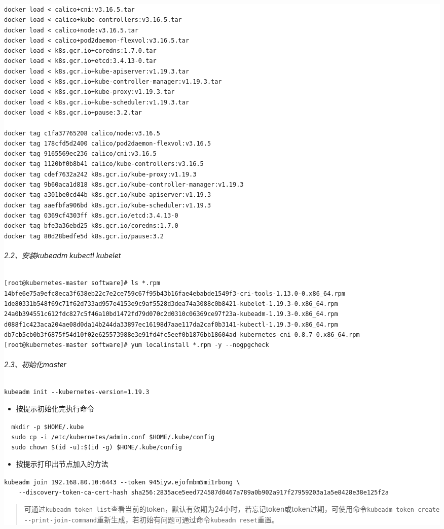 ```
docker load < calico+cni:v3.16.5.tar
docker load < calico+kube-controllers:v3.16.5.tar
docker load < calico+node:v3.16.5.tar
docker load < calico+pod2daemon-flexvol:v3.16.5.tar
docker load < k8s.gcr.io+coredns:1.7.0.tar
docker load < k8s.gcr.io+etcd:3.4.13-0.tar
docker load < k8s.gcr.io+kube-apiserver:v1.19.3.tar
docker load < k8s.gcr.io+kube-controller-manager:v1.19.3.tar
docker load < k8s.gcr.io+kube-proxy:v1.19.3.tar
docker load < k8s.gcr.io+kube-scheduler:v1.19.3.tar
docker load < k8s.gcr.io+pause:3.2.tar

docker tag c1fa37765208 calico/node:v3.16.5
docker tag 178cfd5d2400 calico/pod2daemon-flexvol:v3.16.5
docker tag 9165569ec236 calico/cni:v3.16.5
docker tag 1120bf0b8b41 calico/kube-controllers:v3.16.5
docker tag cdef7632a242 k8s.gcr.io/kube-proxy:v1.19.3
docker tag 9b60aca1d818 k8s.gcr.io/kube-controller-manager:v1.19.3
docker tag a301be0cd44b k8s.gcr.io/kube-apiserver:v1.19.3
docker tag aaefbfa906bd k8s.gcr.io/kube-scheduler:v1.19.3
docker tag 0369cf4303ff k8s.gcr.io/etcd:3.4.13-0
docker tag bfe3a36ebd25 k8s.gcr.io/coredns:1.7.0
docker tag 80d28bedfe5d k8s.gcr.io/pause:3.2   

```
###### 2.2、安装kubeadm kubectl kubelet

```
[root@kubernetes-master software]# ls *.rpm
14bfe6e75a9efc8eca3f638eb22c7e2ce759c67f95b43b16fae4ebabde1549f3-cri-tools-1.13.0-0.x86_64.rpm
1de80331b548f69c71f62d733ad957e4153e9c9af5528d3dea74a3088c0b8421-kubelet-1.19.3-0.x86_64.rpm
24a0b394551c612fdc827c5f46a10bd1472fd79d070c2d0310c06369ce97f23a-kubeadm-1.19.3-0.x86_64.rpm
d088f1c423aca204ae08d0da14b244da33897ec16198d7aae117da2caf0b3141-kubectl-1.19.3-0.x86_64.rpm
db7cb5cb0b3f6875f54d10f02e625573988e3e91fd4fc5eef0b1876bb18604ad-kubernetes-cni-0.8.7-0.x86_64.rpm
[root@kubernetes-master software]# yum localinstall *.rpm -y --nogpgcheck
```

###### 2.3、初始化master
```
kubeadm init --kubernetes-version=1.19.3
```

* 按提示初始化完执行命令

```
  mkdir -p $HOME/.kube
  sudo cp -i /etc/kubernetes/admin.conf $HOME/.kube/config
  sudo chown $(id -u):$(id -g) $HOME/.kube/config
```
* 按提示打印出节点加入的方法

```
kubeadm join 192.168.80.10:6443 --token 945iyw.ejofmbm5mi1rbong \
    --discovery-token-ca-cert-hash sha256:2835ace5eed724587d0467a789a0b902a917f27959203a1a5e8428e38e125f2a
```
> 可通过`kubeadm token list`查看当前的token，默认有效期为24小时，若忘记token或token过期，可使用命令`kubeadm token create --print-join-command`重新生成，若初始有问题可通过命令`kubeadm reset`重置。
